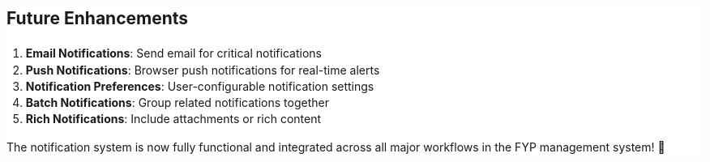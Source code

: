 ## Future Enhancements

1. **Email Notifications**: Send email for critical notifications
2. **Push Notifications**: Browser push notifications for real-time alerts
3. **Notification Preferences**: User-configurable notification settings
4. **Batch Notifications**: Group related notifications together
5. **Rich Notifications**: Include attachments or rich content

The notification system is now fully functional and integrated across all major workflows in the FYP management system! 🎉
